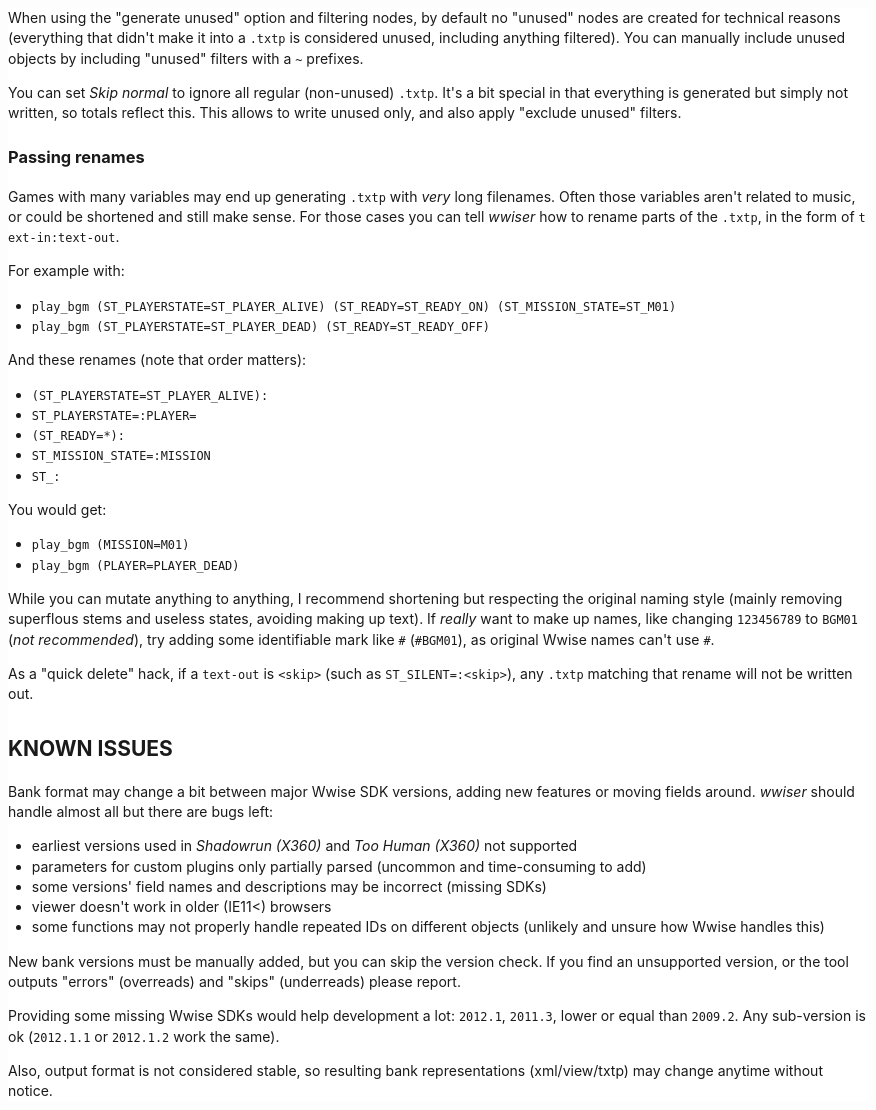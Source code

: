 When using the "generate unused" option and filtering nodes, by default no "unused" nodes are created for technical reasons (everything that didn't make it into a `.txtp` is considered unused, including anything filtered). You can manually include unused objects by including "unused" filters with a `~` prefixes.

You can set *Skip normal* to ignore all regular (non-unused) `.txtp`. It's a bit special in that everything is generated but simply not written, so totals reflect this. This allows to write unused only, and also apply "exclude unused" filters.


### Passing renames
Games with many variables may end up generating `.txtp` with *very* long filenames. Often those variables aren't related to music, or could be shortened and still make sense. For those cases you can tell *wwiser* how to rename parts of the `.txtp`, in the form of `text-in:text-out`.

For example with:
- `play_bgm (ST_PLAYERSTATE=ST_PLAYER_ALIVE) (ST_READY=ST_READY_ON) (ST_MISSION_STATE=ST_M01)`
- `play_bgm (ST_PLAYERSTATE=ST_PLAYER_DEAD) (ST_READY=ST_READY_OFF)`

And these renames (note that order matters):
- `(ST_PLAYERSTATE=ST_PLAYER_ALIVE):`
- `ST_PLAYERSTATE=:PLAYER=`
- `(ST_READY=*):`
- `ST_MISSION_STATE=:MISSION`
- `ST_:`

You would get:
- `play_bgm (MISSION=M01)`
- `play_bgm (PLAYER=PLAYER_DEAD)`

While you can mutate anything to anything, I recommend shortening but respecting the original naming style (mainly removing superflous stems and useless states, avoiding making up text). If *really* want to make up names, like changing `123456789` to `BGM01` (*not recommended*), try adding some identifiable mark like `#` (`#BGM01`), as original Wwise names can't use `#`.

As a "quick delete" hack, if a `text-out` is `<skip>` (such as `ST_SILENT=:<skip>`), any `.txtp` matching that rename will not be written out.


## KNOWN ISSUES
Bank format may change a bit between major Wwise SDK versions, adding new features or moving fields around. *wwiser* should handle almost all but there are bugs left:
- earliest versions used in *Shadowrun (X360)* and *Too Human (X360)* not supported
- parameters for custom plugins only partially parsed (uncommon and time-consuming to add)
- some versions' field names and descriptions may be incorrect (missing SDKs)
- viewer doesn't work in older (IE11<) browsers
- some functions may not properly handle repeated IDs on different objects (unlikely and unsure how Wwise handles this)

New bank versions must be manually added, but you can skip the version check. If you find an unsupported version, or the tool outputs "errors" (overreads) and "skips" (underreads) please report.

Providing some missing Wwise SDKs would help development a lot: `2012.1`, `2011.3`, lower or equal than `2009.2`. Any sub-version is ok (`2012.1.1` or `2012.1.2` work the same).

Also, output format is not considered stable, so resulting bank representations (xml/view/txtp) may change anytime without notice.
